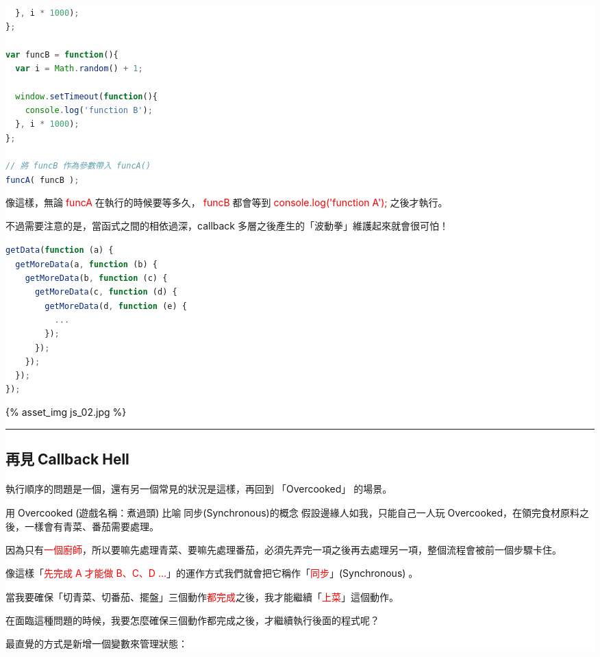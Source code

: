 ``` js
  }, i * 1000);
};

var funcB = function(){
  var i = Math.random() + 1;

  window.setTimeout(function(){
    console.log('function B');
  }, i * 1000);
};

// 將 funcB 作為參數帶入 funcA()
funcA( funcB );
```

像這樣，無論 <font color="red">funcA</font> 在執行的時候要等多久， <font color="red">funcB</font> 都會等到 <font color="red">console.log('function A');</font> 之後才執行。

不過需要注意的是，當函式之間的相依過深，callback 多層之後產生的「波動拳」維護起來就會很可怕！

``` js
getData(function (a) {
  getMoreData(a, function (b) {
    getMoreData(b, function (c) {
      getMoreData(c, function (d) {
        getMoreData(d, function (e) {
          ...
        });
      });
    });
  });
});
```

{% asset_img js_02.jpg %}

***
## 再見 Callback Hell



執行順序的問題是一個，還有另一個常見的狀況是這樣，再回到 「Overcooked」 的場景。

<div class="note info">用 Overcooked (遊戲名稱：煮過頭)  比喻 同步(Synchronous)的概念
假設邊緣人如我，只能自己一人玩 Overcooked，在領完食材原料之後，一樣會有青菜、番茄需要處理。

因為只有<font color="red">一個廚師</font>，所以要嘛先處理青菜、要嘛先處理番茄，必須先弄完一項之後再去處理另一項，整個流程會被前一個步驟卡住。

像這樣「<font color="red">先完成 A 才能做 B、C、D ...</font>」的運作方式我們就會把它稱作「<font color="red">同步</font>」(Synchronous) 。</div>

當我要確保「切青菜、切番茄、擺盤」三個動作<font color="red">都完成</font>之後，我才能繼續「<font color="red">上菜</font>」這個動作。 

在面臨這種問題的時候，我要怎麼確保三個動作都完成之後，才繼續執行後面的程式呢？

最直覺的方式是新增一個變數來管理狀態：
